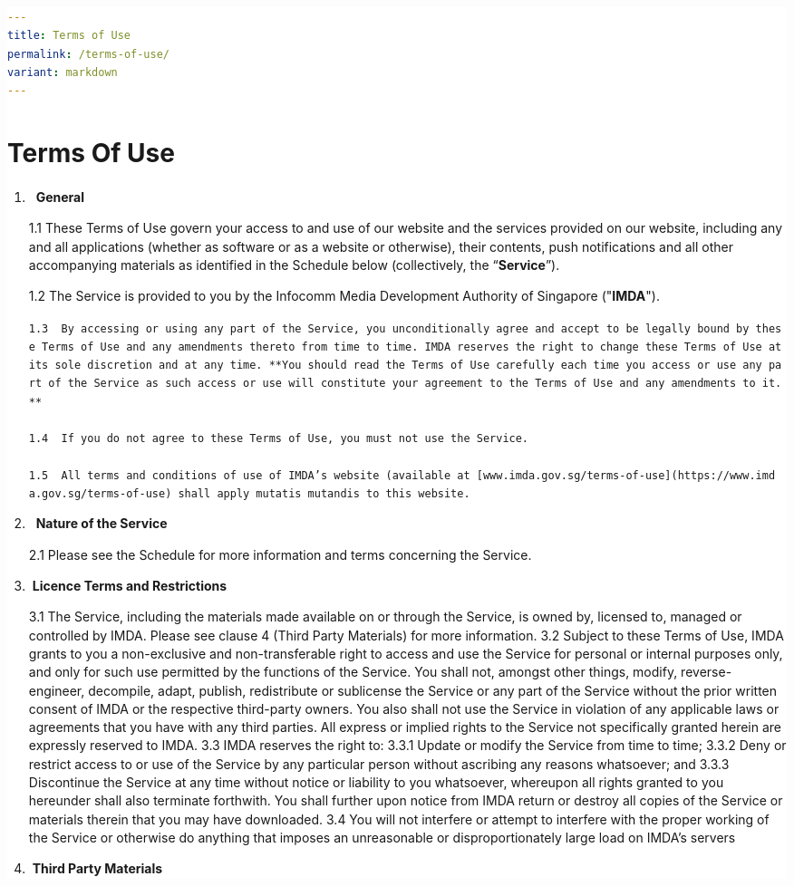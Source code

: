 ```yaml
---
title: Terms of Use
permalink: /terms-of-use/
variant: markdown
---
```

# Terms Of Use


1.       **General**
    
    1.1  These Terms of Use govern your access to and use of our website and the services provided on our website, including any and all applications (whether as software or as a website or otherwise), their contents, push notifications and all other accompanying materials as identified in the Schedule below (collectively, the “**Service**”).
		
    1.2  The Service is provided to you by the Infocomm Media Development Authority of Singapore ("**IMDA**").
    
		1.3  By accessing or using any part of the Service, you unconditionally agree and accept to be legally bound by these Terms of Use and any amendments thereto from time to time. IMDA reserves the right to change these Terms of Use at its sole discretion and at any time. **You should read the Terms of Use carefully each time you access or use any part of the Service as such access or use will constitute your agreement to the Terms of Use and any amendments to it.**
    
		1.4  If you do not agree to these Terms of Use, you must not use the Service.
    
		1.5  All terms and conditions of use of IMDA’s website (available at [www.imda.gov.sg/terms-of-use](https://www.imda.gov.sg/terms-of-use) shall apply mutatis mutandis to this website.
2.    **Nature of the Service**
    
    2.1  Please see the Schedule for more information and terms concerning the Service.
3.   **Licence Terms and Restrictions**
    
    3.1  The Service, including the materials made available on or through the Service, is owned by, licensed to, managed or controlled by IMDA. Please see clause 4 (Third Party Materials) for more information.
    3.2  Subject to these Terms of Use, IMDA grants to you a non-exclusive and non-transferable right to access and use the Service for personal or internal purposes only, and only for such use permitted by the functions of the Service. You shall not, amongst other things, modify, reverse-engineer, decompile, adapt, publish, redistribute or sublicense the Service or any part of the Service without the prior written consent of IMDA or the respective third-party owners. You also shall not use the Service in violation of any applicable laws or agreements that you have with any third parties. All express or implied rights to the Service not specifically granted herein are expressly reserved to IMDA.
    3.3  IMDA reserves the right to:
        3.3.1  Update or modify the Service from time to time;
        3.3.2  Deny or restrict access to or use of the Service by any particular person without ascribing any reasons whatsoever; and
        3.3.3  Discontinue the Service at any time without notice or liability to you whatsoever, whereupon all rights granted to you hereunder shall also terminate forthwith. You shall further upon notice from IMDA return or destroy all copies of the Service or materials therein that you may have downloaded.
    3.4  You will not interfere or attempt to interfere with the proper working of the Service or otherwise do anything that imposes an unreasonable or disproportionately large load on IMDA’s servers
4.   **Third Party Materials**
    